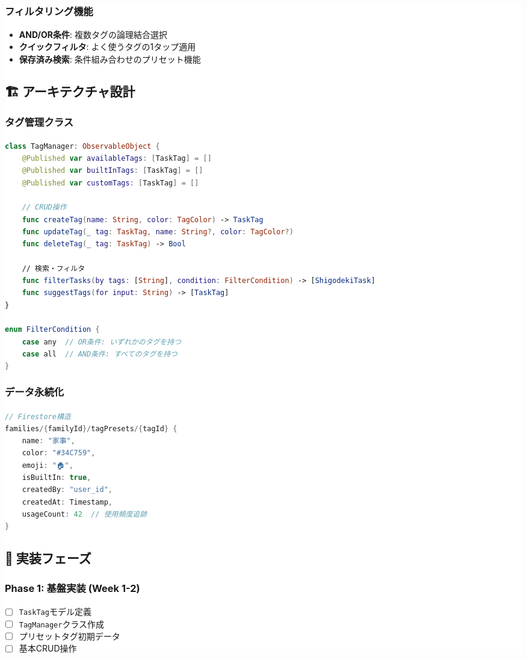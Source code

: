 ### フィルタリング機能
- **AND/OR条件**: 複数タグの論理結合選択
- **クイックフィルタ**: よく使うタグの1タップ適用
- **保存済み検索**: 条件組み合わせのプリセット機能

## 🏗️ アーキテクチャ設計

### タグ管理クラス
```swift
class TagManager: ObservableObject {
    @Published var availableTags: [TaskTag] = []
    @Published var builtInTags: [TaskTag] = []
    @Published var customTags: [TaskTag] = []
    
    // CRUD操作
    func createTag(name: String, color: TagColor) -> TaskTag
    func updateTag(_ tag: TaskTag, name: String?, color: TagColor?)
    func deleteTag(_ tag: TaskTag) -> Bool
    
    // 検索・フィルタ
    func filterTasks(by tags: [String], condition: FilterCondition) -> [ShigodekiTask]
    func suggestTags(for input: String) -> [TaskTag]
}

enum FilterCondition {
    case any  // OR条件: いずれかのタグを持つ
    case all  // AND条件: すべてのタグを持つ
}
```

### データ永続化
```swift
// Firestore構造
families/{familyId}/tagPresets/{tagId} {
    name: "家事",
    color: "#34C759",
    emoji: "🏠",
    isBuiltIn: true,
    createdBy: "user_id",
    createdAt: Timestamp,
    usageCount: 42  // 使用頻度追跡
}
```

## 📱 実装フェーズ

### Phase 1: 基盤実装 (Week 1-2)
- [ ] `TaskTag`モデル定義
- [ ] `TagManager`クラス作成
- [ ] プリセットタグ初期データ
- [ ] 基本CRUD操作
